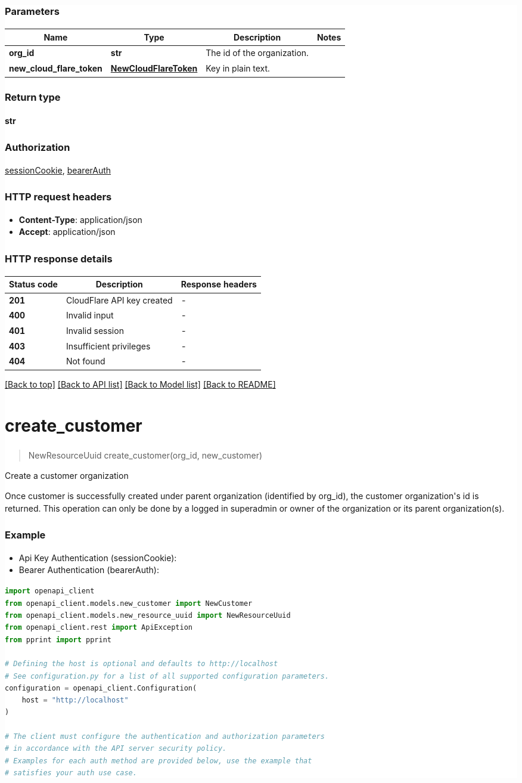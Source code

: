 

### Parameters


Name | Type | Description  | Notes
------------- | ------------- | ------------- | -------------
 **org_id** | **str**| The id of the organization. | 
 **new_cloud_flare_token** | [**NewCloudFlareToken**](NewCloudFlareToken.md)| Key in plain text. | 

### Return type

**str**

### Authorization

[sessionCookie](../README.md#sessionCookie), [bearerAuth](../README.md#bearerAuth)

### HTTP request headers

 - **Content-Type**: application/json
 - **Accept**: application/json

### HTTP response details

| Status code | Description | Response headers |
|-------------|-------------|------------------|
**201** | CloudFlare API key created |  -  |
**400** | Invalid input |  -  |
**401** | Invalid session |  -  |
**403** | Insufficient privileges |  -  |
**404** | Not found |  -  |

[[Back to top]](#) [[Back to API list]](../README.md#documentation-for-api-endpoints) [[Back to Model list]](../README.md#documentation-for-models) [[Back to README]](../README.md)

# **create_customer**
> NewResourceUuid create_customer(org_id, new_customer)

Create a customer organization

Once customer is successfully created under parent organization (identified by org_id), the customer organization's id is returned. This operation can only be done by a logged in superadmin or owner of the organization or its parent organization(s).

### Example

* Api Key Authentication (sessionCookie):
* Bearer Authentication (bearerAuth):

```python
import openapi_client
from openapi_client.models.new_customer import NewCustomer
from openapi_client.models.new_resource_uuid import NewResourceUuid
from openapi_client.rest import ApiException
from pprint import pprint

# Defining the host is optional and defaults to http://localhost
# See configuration.py for a list of all supported configuration parameters.
configuration = openapi_client.Configuration(
    host = "http://localhost"
)

# The client must configure the authentication and authorization parameters
# in accordance with the API server security policy.
# Examples for each auth method are provided below, use the example that
# satisfies your auth use case.
```